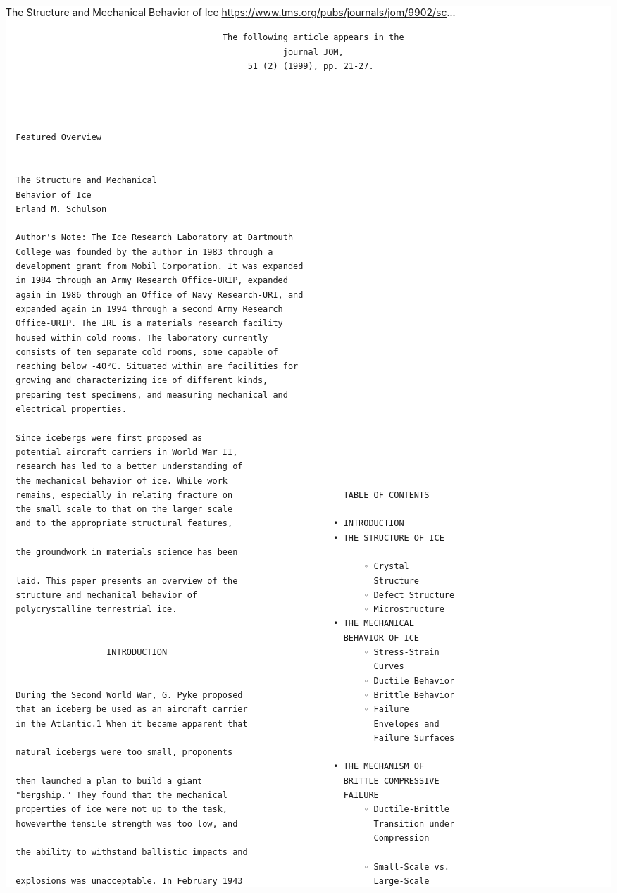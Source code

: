 

The Structure and Mechanical Behavior of Ice        https://www.tms.org/pubs/journals/jom/9902/sc...




                                               The following article appears in the
                                                           journal JOM,
                                                    51 (2) (1999), pp. 21-27.




      Featured Overview


      The Structure and Mechanical
      Behavior of Ice
      Erland M. Schulson

      Author's Note: The Ice Research Laboratory at Dartmouth
      College was founded by the author in 1983 through a
      development grant from Mobil Corporation. It was expanded
      in 1984 through an Army Research Office-URIP, expanded
      again in 1986 through an Office of Navy Research-URI, and
      expanded again in 1994 through a second Army Research
      Office-URIP. The IRL is a materials research facility
      housed within cold rooms. The laboratory currently
      consists of ten separate cold rooms, some capable of
      reaching below -40°C. Situated within are facilities for
      growing and characterizing ice of different kinds,
      preparing test specimens, and measuring mechanical and
      electrical properties.

      Since icebergs were first proposed as
      potential aircraft carriers in World War II,
      research has led to a better understanding of
      the mechanical behavior of ice. While work
      remains, especially in relating fracture on                      TABLE OF CONTENTS
      the small scale to that on the larger scale
      and to the appropriate structural features,                    • INTRODUCTION
                                                                     • THE STRUCTURE OF ICE
      the groundwork in materials science has been
                                                                           ◦ Crystal
      laid. This paper presents an overview of the                           Structure
      structure and mechanical behavior of                                 ◦ Defect Structure
      polycrystalline terrestrial ice.                                     ◦ Microstructure
                                                                     • THE MECHANICAL
                                                                       BEHAVIOR OF ICE
                        INTRODUCTION                                       ◦ Stress-Strain
                                                                             Curves
                                                                           ◦ Ductile Behavior
      During the Second World War, G. Pyke proposed                        ◦ Brittle Behavior
      that an iceberg be used as an aircraft carrier                       ◦ Failure
      in the Atlantic.1 When it became apparent that                         Envelopes and
                                                                             Failure Surfaces
      natural icebergs were too small, proponents
                                                                     • THE MECHANISM OF
      then launched a plan to build a giant                            BRITTLE COMPRESSIVE
      "bergship." They found that the mechanical                       FAILURE
      properties of ice were not up to the task,                           ◦ Ductile-Brittle
      howeverthe tensile strength was too low, and                           Transition under
                                                                             Compression
      the ability to withstand ballistic impacts and
                                                                           ◦ Small-Scale vs.
      explosions was unacceptable. In February 1943                          Large-Scale
